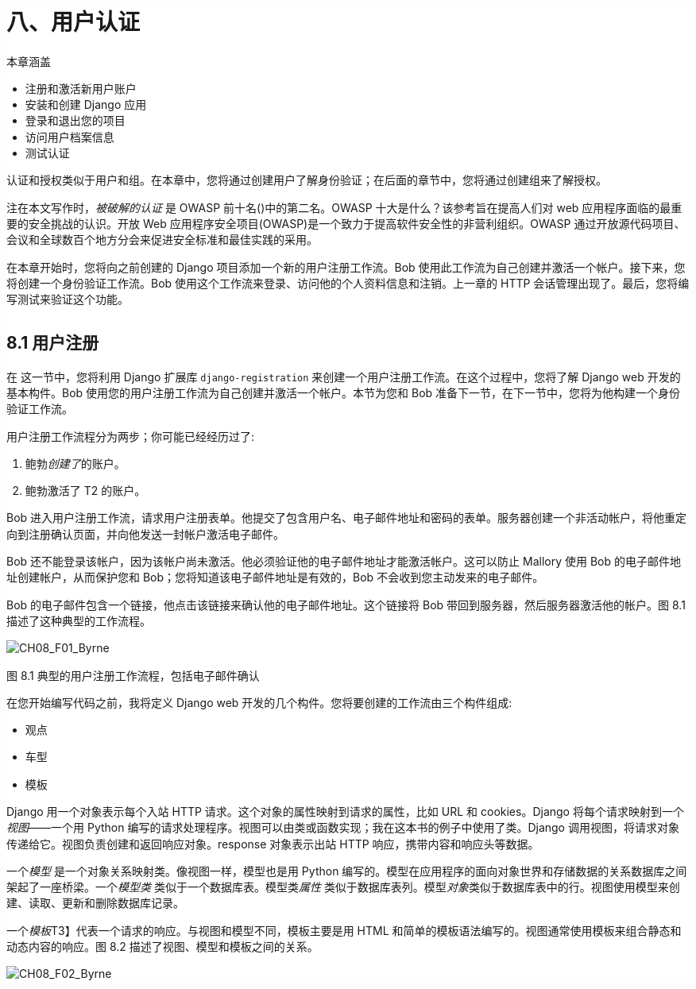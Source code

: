 # 八、用户认证

本章涵盖

*   注册和激活新用户账户
*   安装和创建 Django 应用
*   登录和退出您的项目
*   访问用户档案信息
*   测试认证

认证和授权类似于用户和组。在本章中，您将通过创建用户了解身份验证；在后面的章节中，您将通过创建组来了解授权。

注在本文写作时，*被破解的认证* 是 OWASP 前十名()中的第二名。OWASP 十大是什么？该参考旨在提高人们对 web 应用程序面临的最重要的安全挑战的认识。开放 Web 应用程序安全项目(OWASP)是一个致力于提高软件安全性的非营利组织。OWASP 通过开放源代码项目、会议和全球数百个地方分会来促进安全标准和最佳实践的采用。

在本章开始时，您将向之前创建的 Django 项目添加一个新的用户注册工作流。Bob 使用此工作流为自己创建并激活一个帐户。接下来，您将创建一个身份验证工作流。Bob 使用这个工作流来登录、访问他的个人资料信息和注销。上一章的 HTTP 会话管理出现了。最后，您将编写测试来验证这个功能。

## 8.1 用户注册

在 这一节中，您将利用 Django 扩展库 `django-registration` 来创建一个用户注册工作流。在这个过程中，您将了解 Django web 开发的基本构件。Bob 使用您的用户注册工作流为自己创建并激活一个帐户。本节为您和 Bob 准备下一节，在下一节中，您将为他构建一个身份验证工作流。

用户注册工作流程分为两步；你可能已经经历过了:

1.  鲍勃*创建了*的账户。

2.  鲍勃激活了 T2 的账户。

Bob 进入用户注册工作流，请求用户注册表单。他提交了包含用户名、电子邮件地址和密码的表单。服务器创建一个非活动帐户，将他重定向到注册确认页面，并向他发送一封帐户激活电子邮件。

Bob 还不能登录该帐户，因为该帐户尚未激活。他必须验证他的电子邮件地址才能激活帐户。这可以防止 Mallory 使用 Bob 的电子邮件地址创建帐户，从而保护您和 Bob；您将知道该电子邮件地址是有效的，Bob 不会收到您主动发来的电子邮件。

Bob 的电子邮件包含一个链接，他点击该链接来确认他的电子邮件地址。这个链接将 Bob 带回到服务器，然后服务器激活他的帐户。图 8.1 描述了这种典型的工作流程。

![CH08_F01_Byrne](img/CH08_F01_Byrne.png)

图 8.1 典型的用户注册工作流程，包括电子邮件确认

在您开始编写代码之前，我将定义 Django web 开发的几个构件。您将要创建的工作流由三个构件组成:

*   观点

*   车型

*   模板

Django 用一个对象表示每个入站 HTTP 请求。这个对象的属性映射到请求的属性，比如 URL 和 cookies。Django 将每个请求映射到一个*视图*——一个用 Python 编写的请求处理程序。视图可以由类或函数实现；我在这本书的例子中使用了类。Django 调用视图，将请求对象传递给它。视图负责创建和返回响应对象。response 对象表示出站 HTTP 响应，携带内容和响应头等数据。

一个*模型* 是一个对象关系映射类。像视图一样，模型也是用 Python 编写的。模型在应用程序的面向对象世界和存储数据的关系数据库之间架起了一座桥梁。一个*模型类* 类似于一个数据库表。模型类*属性* 类似于数据库表列。模型*对象*类似于数据库表中的行。视图使用模型来创建、读取、更新和删除数据库记录。

一个*模板*T3】代表一个请求的响应。与视图和模型不同，模板主要是用 HTML 和简单的模板语法编写的。视图通常使用模板来组合静态和动态内容的响应。图 8.2 描述了视图、模型和模板之间的关系。

![CH08_F02_Byrne](img/CH08_F02_Byrne.png)
